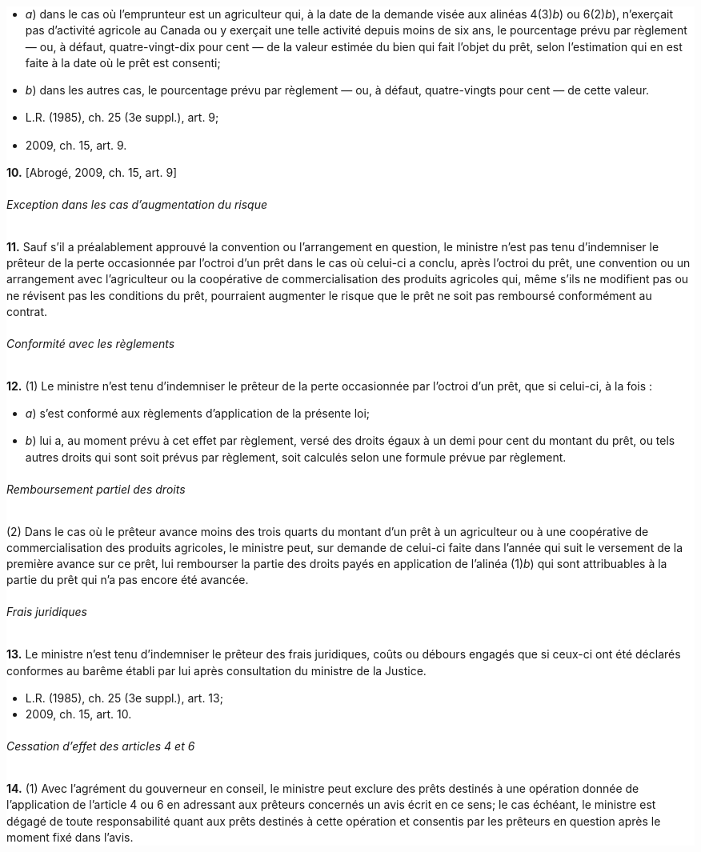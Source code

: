   * _a_) dans le cas où l’emprunteur est un agriculteur qui, à la date de la demande visée aux alinéas 4(3)_b_) ou 6(2)_b_), n’exerçait pas d’activité agricole au Canada ou y exerçait une telle activité depuis moins de six ans, le pourcentage prévu par règlement — ou, à défaut, quatre-vingt-dix pour cent — de la valeur estimée du bien qui fait l’objet du prêt, selon l’estimation qui en est faite à la date où le prêt est consenti;

  * _b_) dans les autres cas, le pourcentage prévu par règlement — ou, à défaut, quatre-vingts pour cent — de cette valeur.

  * L.R. (1985), ch. 25 (3e suppl.), art. 9;
  * 2009, ch. 15, art. 9.

**10.** [Abrogé, 2009, ch. 15, art. 9]

###### Exception dans les cas d’augmentation du risque

**11.** Sauf s’il a préalablement approuvé la convention ou l’arrangement en question, le ministre n’est pas tenu d’indemniser le prêteur de la perte occasionnée par l’octroi d’un prêt dans le cas où celui-ci a conclu, après l’octroi du prêt, une convention ou un arrangement avec l’agriculteur ou la coopérative de commercialisation des produits agricoles qui, même s’ils ne modifient pas ou ne révisent pas les conditions du prêt, pourraient augmenter le risque que le prêt ne soit pas remboursé conformément au contrat.

###### Conformité avec les règlements

**12.** (1) Le ministre n’est tenu d’indemniser le prêteur de la perte occasionnée par l’octroi d’un prêt, que si celui-ci, à la fois :

  * _a_) s’est conformé aux règlements d’application de la présente loi;

  * _b_) lui a, au moment prévu à cet effet par règlement, versé des droits égaux à un demi pour cent du montant du prêt, ou tels autres droits qui sont soit prévus par règlement, soit calculés selon une formule prévue par règlement.

###### Remboursement partiel des droits

(2) Dans le cas où le prêteur avance moins des trois quarts du montant d’un prêt à un agriculteur ou à une coopérative de commercialisation des produits agricoles, le ministre peut, sur demande de celui-ci faite dans l’année qui suit le versement de la première avance sur ce prêt, lui rembourser la partie des droits payés en application de l’alinéa (1)_b_) qui sont attribuables à la partie du prêt qui n’a pas encore été avancée.

###### Frais juridiques

**13.** Le ministre n’est tenu d’indemniser le prêteur des frais juridiques, coûts ou débours engagés que si ceux-ci ont été déclarés conformes au barême établi par lui après consultation du ministre de la Justice.

  * L.R. (1985), ch. 25 (3e suppl.), art. 13;
  * 2009, ch. 15, art. 10.

###### Cessation d’effet des articles 4 et 6

**14.** (1) Avec l’agrément du gouverneur en conseil, le ministre peut exclure des prêts destinés à une opération donnée de l’application de l’article 4 ou 6 en adressant aux prêteurs concernés un avis écrit en ce sens; le cas échéant, le ministre est dégagé de toute responsabilité quant aux prêts destinés à cette opération et consentis par les prêteurs en question après le moment fixé dans l’avis.

